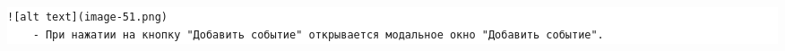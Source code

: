     ![alt text](image-51.png)
        - При нажатии на кнопку "Добавить событие" открывается модальное окно "Добавить событие".